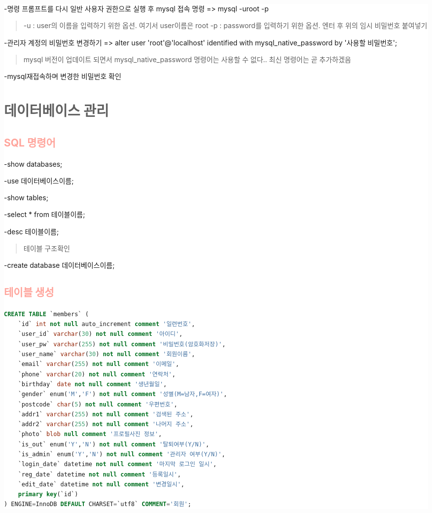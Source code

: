 -명령 프롬프트를 다시 일반 사용자 권한으로 실행 후 mysql 접속 명령 => mysql -uroot -p   
> -u : user의 이름을 입력하기 위한 옵션. 여기서 user이름은 root
> -p : password를 입력하기 위한 옵션. 엔터 후 위의 임시 비밀번호 붙여넣기   

-관리자 계정의 비밀번호 변경하기 => alter user 'root'@'localhost' identified with mysql_native_password by '사용할 비밀번호';  

>mysql 버전이 업데이트 되면서 mysql_native_password 명령어는 사용할 수 없다.. 최신 명령어는 곧 추가하겠음

-mysql재접속하며 변경한 비밀번호 확인   


# <span style="color:#616161; font-weight:bold;">데이터베이스 관리</span>

## <span style="color:#ffa59c; font-weight:bold;">SQL 명령어</span>
-show databases;   

-use 데이터베이스이름;   

-show tables;   

-select * from 테이블이름;   

-desc 테이블이름;   
>테이블 구조확인   

-create database 데이터베이스이름;   



## <span style="color:#ffa59c; font-weight:bold;">테이블 생성</span>

```sql
CREATE TABLE `members` (
    `id` int not null auto_increment comment '일련번호',
    `user_id` varchar(30) not null comment '아이디',
    `user_pw` varchar(255) not null comment '비밀번호(암호화저장)',
    `user_name` varchar(30) not null comment '회원이름',
    `email` varchar(255) not null comment '이메일',
    `phone` varchar(20) not null comment '연락처',
    `birthday` date not null comment '생년월일',
    `gender` enum('M','F') not null comment '성별(M=남자,F=여자)',
    `postcode` char(5) not null comment '우편번호',
    `addr1` varchar(255) not null comment '검색된 주소',
    `addr2` varchar(255) not null comment '나머지 주소',
    `photo` blob null comment '프로필사진 정보',
    `is_out` enum('Y','N') not null comment '탈퇴여부(Y/N)',
    `is_admin` enum('Y','N') not null comment '관리자 여부(Y/N)',
    `login_date` datetime not null comment '마지막 로그인 일시',
    `reg_date` datetime not null comment '등록일시',
    `edit_date` datetime not null comment '변경일시',
    primary key(`id`)
) ENGINE=InnoDB DEFAULT CHARSET=`utf8` COMMENT='회원';
```
